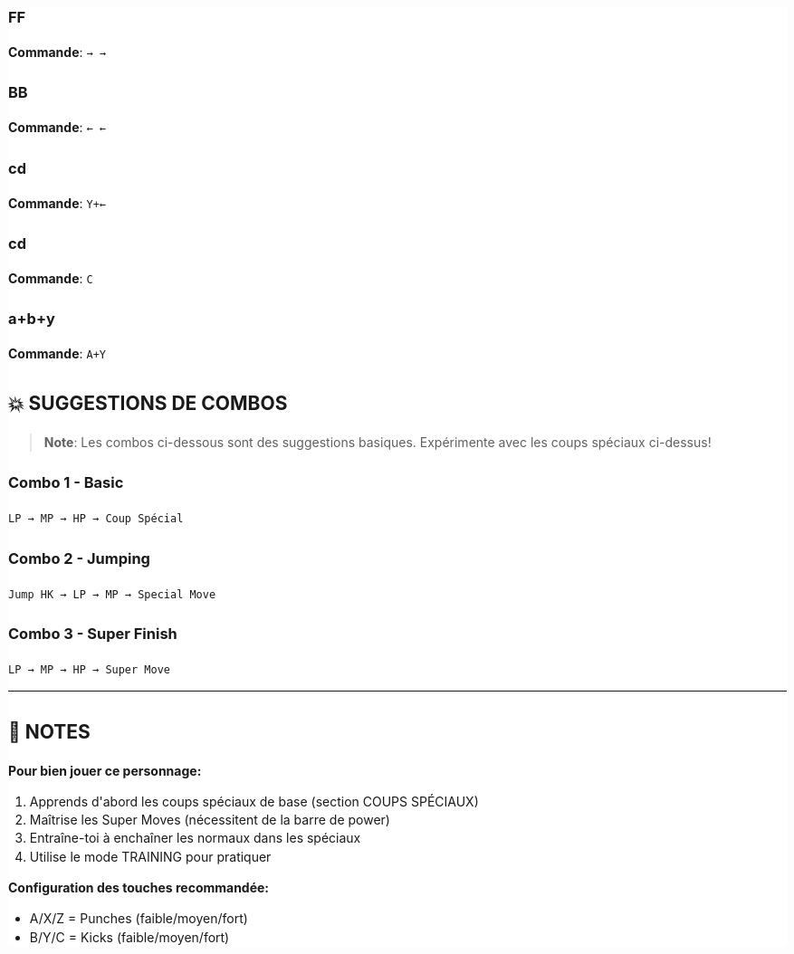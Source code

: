 ### FF
**Commande**: `→ →`

### BB
**Commande**: `← ←`

### cd
**Commande**: `Y+←`

### cd
**Commande**: `C`

### a+b+y
**Commande**: `A+Y`


## 💥 SUGGESTIONS DE COMBOS

> **Note**: Les combos ci-dessous sont des suggestions basiques. Expérimente avec les coups spéciaux ci-dessus!

### Combo 1 - Basic
```
LP → MP → HP → Coup Spécial
```

### Combo 2 - Jumping
```
Jump HK → LP → MP → Special Move
```

### Combo 3 - Super Finish
```
LP → MP → HP → Super Move
```

---

## 📝 NOTES

**Pour bien jouer ce personnage:**
1. Apprends d'abord les coups spéciaux de base (section COUPS SPÉCIAUX)
2. Maîtrise les Super Moves (nécessitent de la barre de power)
3. Entraîne-toi à enchaîner les normaux dans les spéciaux
4. Utilise le mode TRAINING pour pratiquer

**Configuration des touches recommandée:**
- A/X/Z = Punches (faible/moyen/fort)
- B/Y/C = Kicks (faible/moyen/fort)

